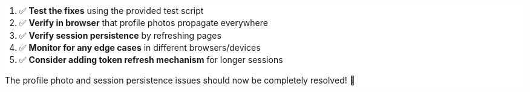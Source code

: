 1. ✅ **Test the fixes** using the provided test script
2. ✅ **Verify in browser** that profile photos propagate everywhere
3. ✅ **Verify session persistence** by refreshing pages
4. ✅ **Monitor for any edge cases** in different browsers/devices
5. ✅ **Consider adding token refresh mechanism** for longer sessions

The profile photo and session persistence issues should now be completely resolved! 🎉 